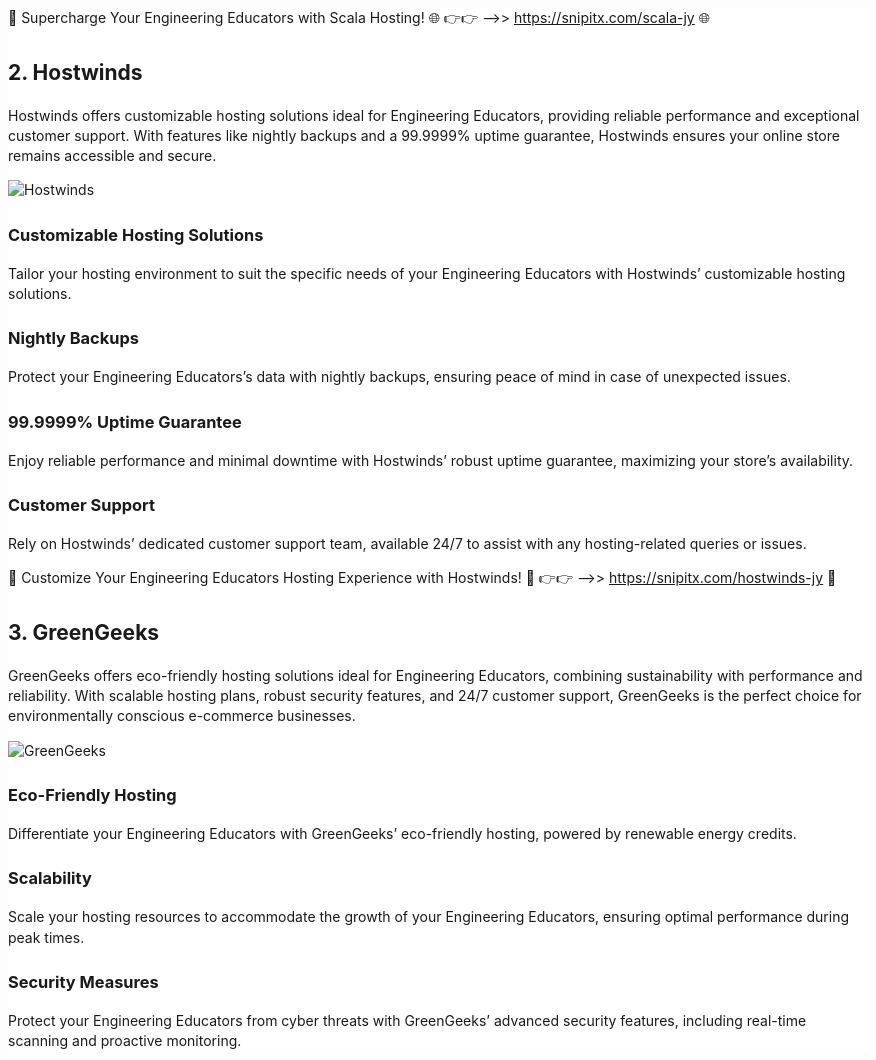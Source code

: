 🚀 Supercharge Your Engineering Educators with Scala Hosting! 🌐
👉👉 -->> https://snipitx.com/scala-jy 🌐

## 2. Hostwinds

Hostwinds offers customizable hosting solutions ideal for Engineering Educators, providing reliable performance and exceptional customer support. With features like nightly backups and a 99.9999% uptime guarantee, Hostwinds ensures your online store remains accessible and secure.

![Hostwinds](https://i.imgur.com/53aSNXx.jpeg "Hostwinds Hosting")

### Customizable Hosting Solutions
Tailor your hosting environment to suit the specific needs of your Engineering Educators with Hostwinds’ customizable hosting solutions.

### Nightly Backups
Protect your Engineering Educators’s data with nightly backups, ensuring peace of mind in case of unexpected issues.

### 99.9999% Uptime Guarantee
Enjoy reliable performance and minimal downtime with Hostwinds’ robust uptime guarantee, maximizing your store’s availability.

### Customer Support
Rely on Hostwinds’ dedicated customer support team, available 24/7 to assist with any hosting-related queries or issues.

🌟 Customize Your Engineering Educators Hosting Experience with Hostwinds! 🚀
👉👉 -->> https://snipitx.com/hostwinds-jy 🚀


## 3. GreenGeeks

GreenGeeks offers eco-friendly hosting solutions ideal for Engineering Educators, combining sustainability with performance and reliability. With scalable hosting plans, robust security features, and 24/7 customer support, GreenGeeks is the perfect choice for environmentally conscious e-commerce businesses.

![GreenGeeks](https://i.imgur.com/eEwuntu.jpg "GreenGeeks Hosting")

### Eco-Friendly Hosting
Differentiate your Engineering Educators with GreenGeeks’ eco-friendly hosting, powered by renewable energy credits.

### Scalability
Scale your hosting resources to accommodate the growth of your Engineering Educators, ensuring optimal performance during peak times.

### Security Measures
Protect your Engineering Educators from cyber threats with GreenGeeks’ advanced security features, including real-time scanning and proactive monitoring.
